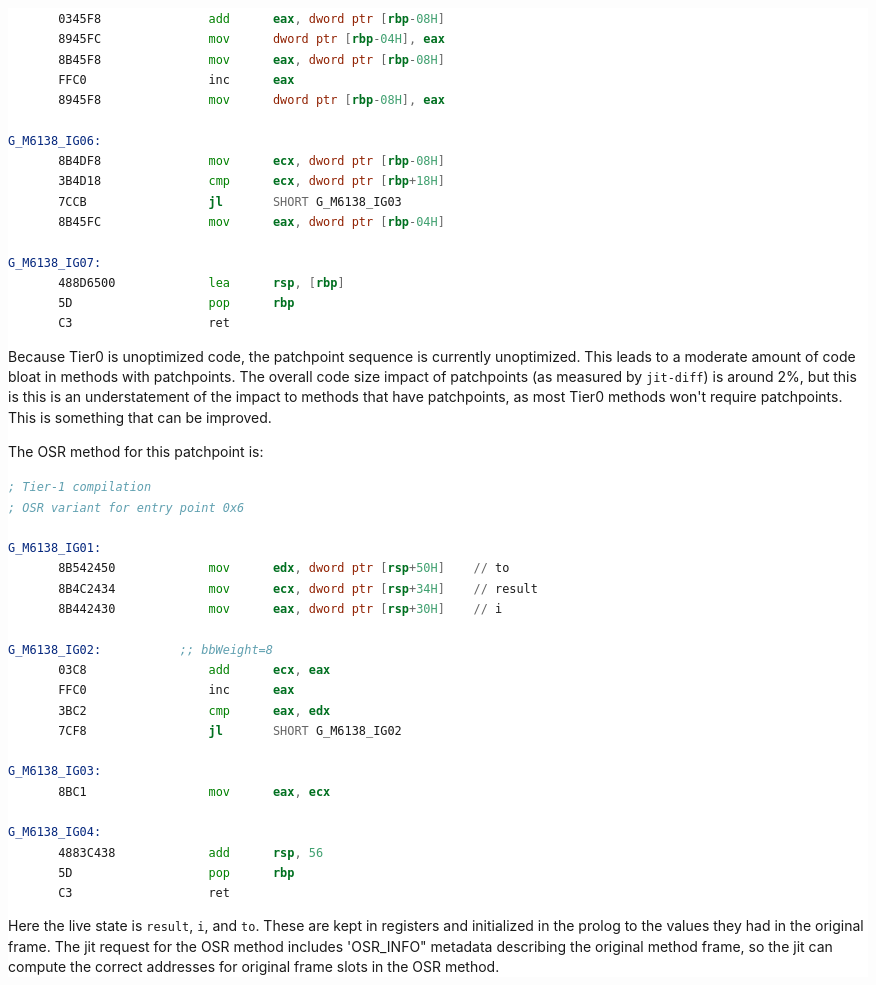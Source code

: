 ```asm
       0345F8               add      eax, dword ptr [rbp-08H]
       8945FC               mov      dword ptr [rbp-04H], eax
       8B45F8               mov      eax, dword ptr [rbp-08H]
       FFC0                 inc      eax
       8945F8               mov      dword ptr [rbp-08H], eax

G_M6138_IG06:
       8B4DF8               mov      ecx, dword ptr [rbp-08H]
       3B4D18               cmp      ecx, dword ptr [rbp+18H]
       7CCB                 jl       SHORT G_M6138_IG03
       8B45FC               mov      eax, dword ptr [rbp-04H]

G_M6138_IG07:
       488D6500             lea      rsp, [rbp]
       5D                   pop      rbp
       C3                   ret
```
Because Tier0 is unoptimized code, the patchpoint sequence is currently
unoptimized. This leads to a moderate amount of code bloat in methods with
patchpoints. The overall code size impact of patchpoints (as measured by
`jit-diff`) is around 2%, but this is this is an understatement of the impact to
methods that have patchpoints, as most Tier0 methods won't require patchpoints.
This is something that can be improved.

The OSR method for this patchpoint is:
```asm
; Tier-1 compilation
; OSR variant for entry point 0x6

G_M6138_IG01:
       8B542450             mov      edx, dword ptr [rsp+50H]    // to
       8B4C2434             mov      ecx, dword ptr [rsp+34H]    // result
       8B442430             mov      eax, dword ptr [rsp+30H]    // i

G_M6138_IG02:           ;; bbWeight=8
       03C8                 add      ecx, eax
       FFC0                 inc      eax
       3BC2                 cmp      eax, edx
       7CF8                 jl       SHORT G_M6138_IG02

G_M6138_IG03:
       8BC1                 mov      eax, ecx

G_M6138_IG04:
       4883C438             add      rsp, 56
       5D                   pop      rbp
       C3                   ret
```
Here the live state is `result`, `i`, and `to`. These are kept in registers and
initialized in the prolog to the values they had in the original frame. The jit
request for the OSR method includes 'OSR_INFO" metadata describing the original
method frame, so the jit can compute the correct addresses for original frame
slots in the OSR method.
